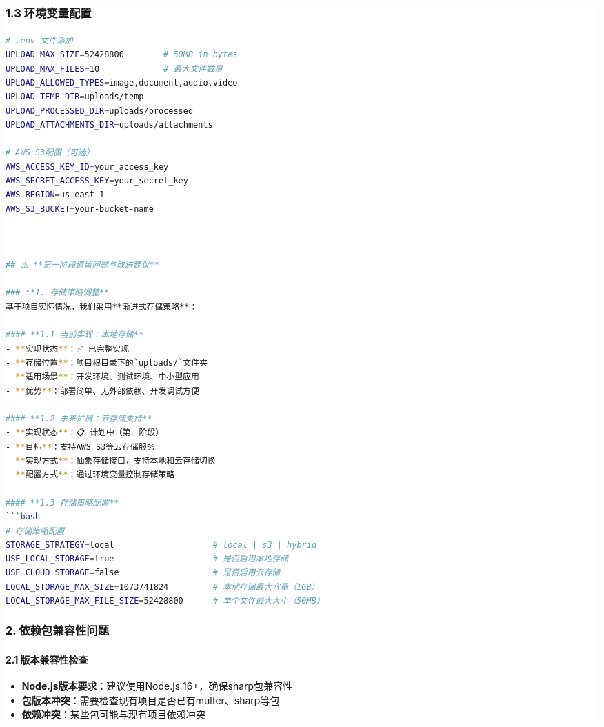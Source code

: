 ### **1.3 环境变量配置**
```bash
# .env 文件添加
UPLOAD_MAX_SIZE=52428800        # 50MB in bytes
UPLOAD_MAX_FILES=10             # 最大文件数量
UPLOAD_ALLOWED_TYPES=image,document,audio,video
UPLOAD_TEMP_DIR=uploads/temp
UPLOAD_PROCESSED_DIR=uploads/processed
UPLOAD_ATTACHMENTS_DIR=uploads/attachments

# AWS S3配置（可选）
AWS_ACCESS_KEY_ID=your_access_key
AWS_SECRET_ACCESS_KEY=your_secret_key
AWS_REGION=us-east-1
AWS_S3_BUCKET=your-bucket-name

---

## ⚠️ **第一阶段遗留问题与改进建议**

### **1. 存储策略调整**
基于项目实际情况，我们采用**渐进式存储策略**：

#### **1.1 当前实现：本地存储**
- **实现状态**：✅ 已完整实现
- **存储位置**：项目根目录下的`uploads/`文件夹
- **适用场景**：开发环境、测试环境、中小型应用
- **优势**：部署简单、无外部依赖、开发调试方便

#### **1.2 未来扩展：云存储支持**
- **实现状态**：📋 计划中（第二阶段）
- **目标**：支持AWS S3等云存储服务
- **实现方式**：抽象存储接口，支持本地和云存储切换
- **配置方式**：通过环境变量控制存储策略

#### **1.3 存储策略配置**
```bash
# 存储策略配置
STORAGE_STRATEGY=local                    # local | s3 | hybrid
USE_LOCAL_STORAGE=true                    # 是否启用本地存储
USE_CLOUD_STORAGE=false                   # 是否启用云存储
LOCAL_STORAGE_MAX_SIZE=1073741824         # 本地存储最大容量（1GB）
LOCAL_STORAGE_MAX_FILE_SIZE=52428800      # 单个文件最大大小（50MB）
```

### **2. 依赖包兼容性问题**

#### **2.1 版本兼容性检查**
- **Node.js版本要求**：建议使用Node.js 16+，确保sharp包兼容性
- **包版本冲突**：需要检查现有项目是否已有multer、sharp等包
- **依赖冲突**：某些包可能与现有项目依赖冲突
